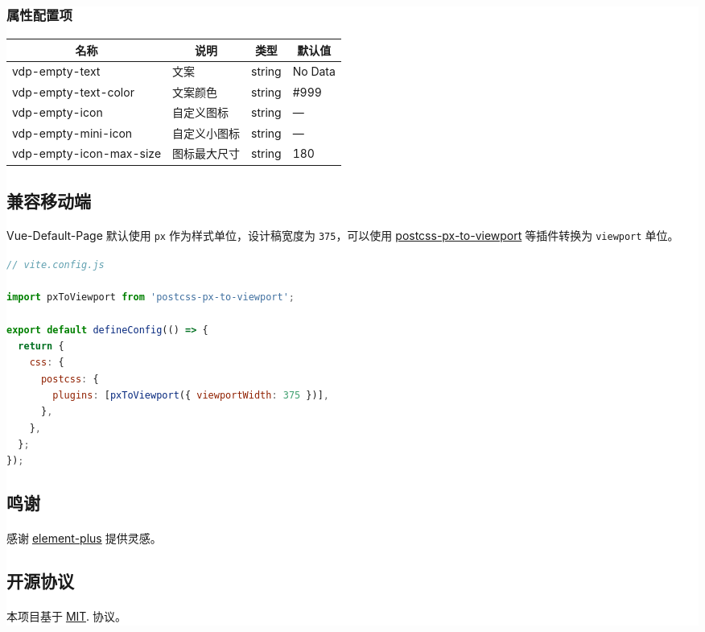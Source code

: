 ### 属性配置项

| 名称                    | 说明         | 类型   | 默认值  |
| ----------------------- | ------------ | ------ | ------- |
| vdp-empty-text          | 文案         | string | No Data |
| vdp-empty-text-color    | 文案颜色     | string | #999    |
| vdp-empty-icon          | 自定义图标   | string | —       |
| vdp-empty-mini-icon     | 自定义小图标 | string | —       |
| vdp-empty-icon-max-size | 图标最大尺寸 | string | 180     |

## 兼容移动端

Vue-Default-Page 默认使用 `px` 作为样式单位，设计稿宽度为 `375`，可以使用 [postcss-px-to-viewport](https://github.com/evrone/postcss-px-to-viewport) 等插件转换为 `viewport` 单位。

```js
// vite.config.js

import pxToViewport from 'postcss-px-to-viewport';

export default defineConfig(() => {
  return {
    css: {
      postcss: {
        plugins: [pxToViewport({ viewportWidth: 375 })],
      },
    },
  };
});
```

## 鸣谢

感谢 [element-plus](https://github.com/element-plus/element-plus) 提供灵感。

## 开源协议

本项目基于 [MIT](./LICENSE). 协议。
